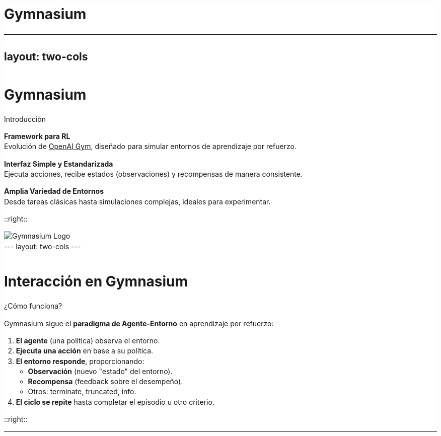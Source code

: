 # Gymnasium

---
layout: two-cols
---

# Gymnasium
Introducción 

**Framework para RL**  
Evolución de [OpenAI Gym](https://www.gymlibrary.dev/index.html), diseñado para simular entornos de aprendizaje por refuerzo.

**Interfaz Simple y Estandarizada**  
Ejecuta acciones, recibe estados (observaciones) y recompensas de manera consistente.

**Amplia Variedad de Entornos**  
Desde tareas clásicas hasta simulaciones complejas, ideales para experimentar.

::right::
<div class="flex items-center justify-center h-full">
  <img src="https://gymnasium.farama.org/_images/lunar_lander.gif" alt="Gymnasium Logo" class=""/>
</div>
---
layout: two-cols
---

# Interacción en Gymnasium
¿Cómo funciona?

Gymnasium sigue el **paradigma de Agente-Entorno** en aprendizaje por refuerzo:

1. **El agente** (una política) observa el entorno.
2. **Ejecuta una acción** en base a su política.
3. **El entorno responde**, proporcionando:
   - **Observación** (nuevo "estado" del entorno).
   - **Recompensa** (feedback sobre el desempeño).
   - Otros: terminate, truncated, info.
4. **El ciclo se repite** hasta completar el episodio u otro criterio.

::right::

<div class="flex items-center justify-center h-full">
  <LightOrDark>
    <template #dark="props">
      <img src="https://gymnasium.farama.org/_images/AE_loop_dark.png" v-bind="props"/>
    </template>
    <template #light="props">
      <img src="https://gymnasium.farama.org/_images/AE_loop.png" v-bind="props"/>
    </template>
  </LightOrDark>
</div>

---